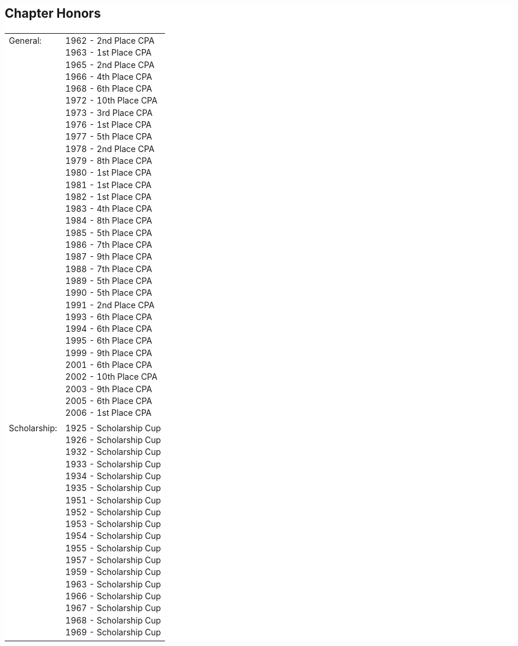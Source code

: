 </tbody>
</table>

## Chapter Honors

<table>
<tbody>

<tr>
<td>General:</td>
<td>1962 - 2nd Place CPA
<br>1963 - 1st Place CPA
<br>1965 - 2nd Place CPA
<br>1966 - 4th Place CPA
<br>1968 - 6th Place CPA
<br>1972 - 10th Place CPA
<br>1973 - 3rd Place CPA
<br>1976 - 1st Place CPA
<br>1977 - 5th Place CPA
<br>1978 - 2nd Place CPA
<br>1979 - 8th Place CPA
<br>1980 - 1st Place CPA
<br>1981 - 1st Place CPA
<br>1982 - 1st Place CPA
<br>1983 - 4th Place CPA
<br>1984 - 8th Place CPA
<br>1985 - 5th Place CPA
<br>1986 - 7th Place CPA
<br>1987 - 9th Place CPA
<br>1988 - 7th Place CPA
<br>1989 - 5th Place CPA
<br>1990 - 5th Place CPA
<br>1991 - 2nd Place CPA
<br>1993 - 6th Place CPA
<br>1994 - 6th Place CPA
<br>1995 - 6th Place CPA
<br>1999 - 9th Place CPA
<br>2001 - 6th Place CPA
<br>2002 - 10th Place CPA
<br>2003 - 9th Place CPA
<br>2005 - 6th Place CPA
<br>2006 - 1st Place CPA
</td></tr>

<tr>
<td>Scholarship:</td>
<td>1925 - Scholarship Cup
<br>1926 - Scholarship Cup
<br>1932 - Scholarship Cup
<br>1933 - Scholarship Cup
<br>1934 - Scholarship Cup
<br>1935 - Scholarship Cup
<br>1951 - Scholarship Cup
<br>1952 - Scholarship Cup
<br>1953 - Scholarship Cup
<br>1954 - Scholarship Cup
<br>1955 - Scholarship Cup
<br>1957 - Scholarship Cup
<br>1959 - Scholarship Cup
<br>1963 - Scholarship Cup
<br>1966 - Scholarship Cup
<br>1967 - Scholarship Cup
<br>1968 - Scholarship Cup
<br>1969 - Scholarship Cup